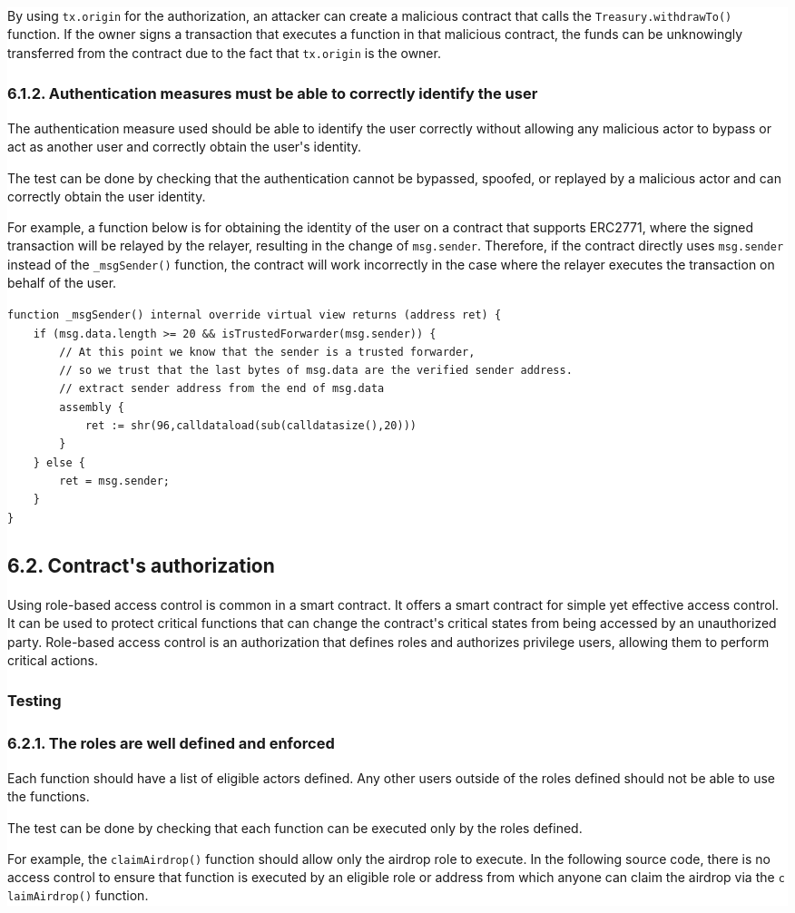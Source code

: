 By using `tx.origin` for the authorization, an attacker can create a malicious contract that calls the `Treasury.withdrawTo()` function. If the owner signs a transaction that executes a function in that malicious contract, the funds can be unknowingly transferred from the contract due to the fact that `tx.origin` is the owner.

### **6.1.2. Authentication measures must be able to correctly identify the user**

The authentication measure used should be able to identify the user correctly without allowing any malicious actor to bypass or act as another user and correctly obtain the user's identity.

The test can be done by checking that the authentication cannot be bypassed, spoofed, or replayed by a malicious actor and can correctly obtain the user identity.

For example, a function below is for obtaining the identity of the user on a contract that supports ERC2771, where the signed transaction will be relayed by the relayer, resulting in the change of `msg.sender`. Therefore, if the contract directly uses `msg.sender` instead of the `_msgSender()` function, the contract will work incorrectly in the case where the relayer executes the transaction on behalf of the user.

```solidity
function _msgSender() internal override virtual view returns (address ret) {
    if (msg.data.length >= 20 && isTrustedForwarder(msg.sender)) {
        // At this point we know that the sender is a trusted forwarder,
        // so we trust that the last bytes of msg.data are the verified sender address.
        // extract sender address from the end of msg.data
        assembly {
            ret := shr(96,calldataload(sub(calldatasize(),20)))
        }
    } else {
        ret = msg.sender;
    }
}
```

## 6.2. Contract's authorization <a href="#id-6.2.-contracts-authorization" id="id-6.2.-contracts-authorization"></a>

Using role-based access control is common in a smart contract. It offers a smart contract for simple yet effective access control. It can be used to protect critical functions that can change the contract's critical states from being accessed by an unauthorized party. Role-based access control is an authorization that defines roles and authorizes privilege users, allowing them to perform critical actions.

### **Testing**

### **6.2.1. The roles are well defined and enforced**

Each function should have a list of eligible actors defined. Any other users outside of the roles defined should not be able to use the functions.

The test can be done by checking that each function can be executed only by the roles defined.

For example, the `claimAirdrop()` function should allow only the airdrop role to execute. In the following source code, there is no access control to ensure that function is executed by an eligible role or address from which anyone can claim the airdrop via the `claimAirdrop()` function.
